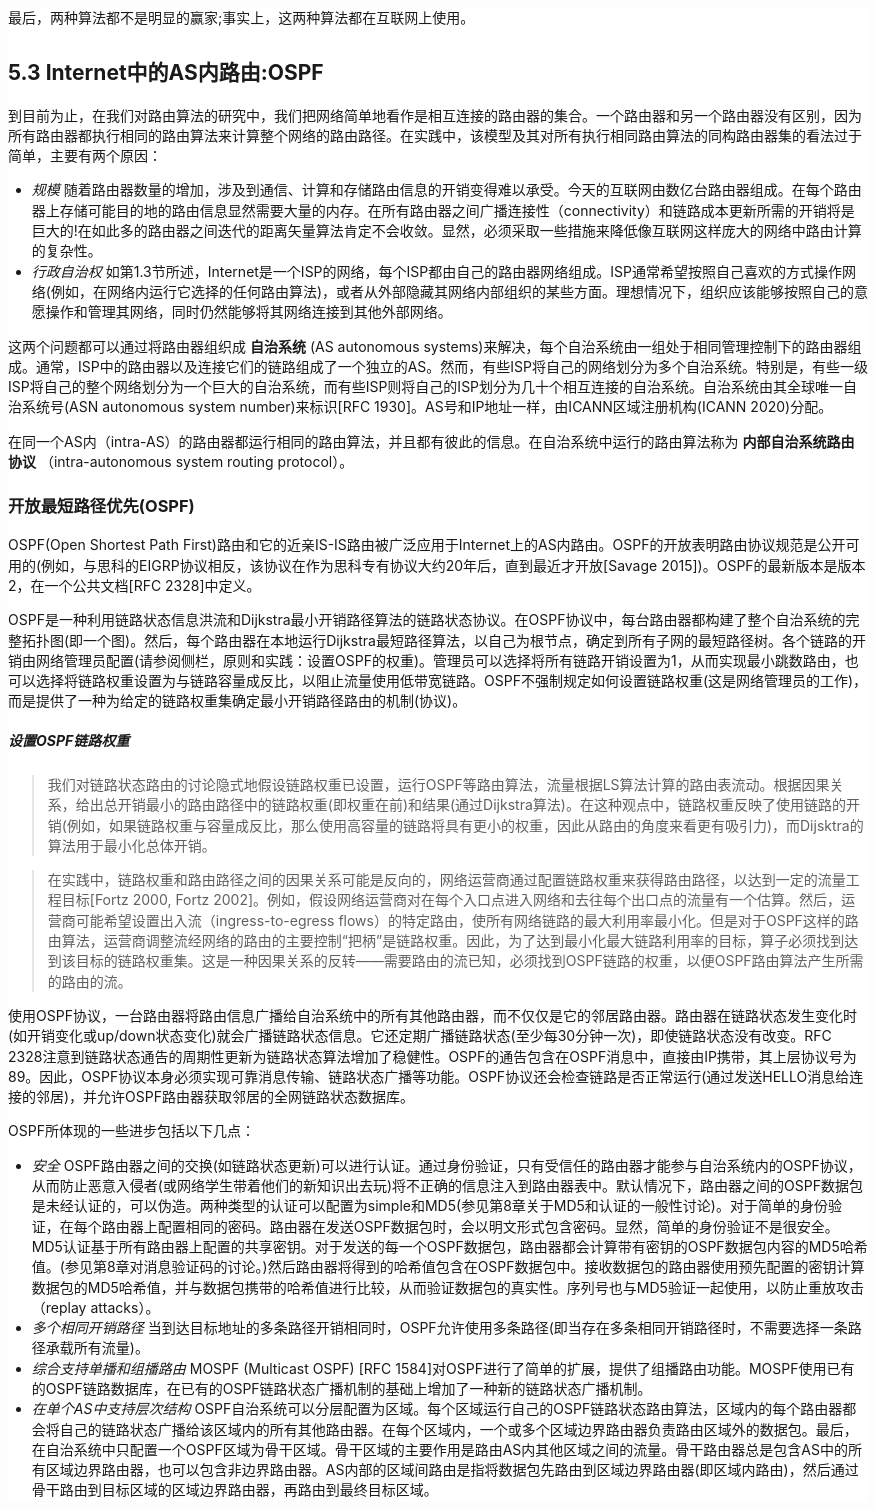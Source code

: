 最后，两种算法都不是明显的赢家;事实上，这两种算法都在互联网上使用。

## 5.3 Internet中的AS内路由:OSPF
到目前为止，在我们对路由算法的研究中，我们把网络简单地看作是相互连接的路由器的集合。一个路由器和另一个路由器没有区别，因为所有路由器都执行相同的路由算法来计算整个网络的路由路径。在实践中，该模型及其对所有执行相同路由算法的同构路由器集的看法过于简单，主要有两个原因：
+ _规模_ 随着路由器数量的增加，涉及到通信、计算和存储路由信息的开销变得难以承受。今天的互联网由数亿台路由器组成。在每个路由器上存储可能目的地的路由信息显然需要大量的内存。在所有路由器之间广播连接性（connectivity）和链路成本更新所需的开销将是巨大的!在如此多的路由器之间迭代的距离矢量算法肯定不会收敛。显然，必须采取一些措施来降低像互联网这样庞大的网络中路由计算的复杂性。
+ _行政自治权_ 如第1.3节所述，Internet是一个ISP的网络，每个ISP都由自己的路由器网络组成。ISP通常希望按照自己喜欢的方式操作网络(例如，在网络内运行它选择的任何路由算法)，或者从外部隐藏其网络内部组织的某些方面。理想情况下，组织应该能够按照自己的意愿操作和管理其网络，同时仍然能够将其网络连接到其他外部网络。

这两个问题都可以通过将路由器组织成 **自治系统** (AS autonomous systems)来解决，每个自治系统由一组处于相同管理控制下的路由器组成。通常，ISP中的路由器以及连接它们的链路组成了一个独立的AS。然而，有些ISP将自己的网络划分为多个自治系统。特别是，有些一级ISP将自己的整个网络划分为一个巨大的自治系统，而有些ISP则将自己的ISP划分为几十个相互连接的自治系统。自治系统由其全球唯一自治系统号(ASN autonomous system number)来标识[RFC 1930]。AS号和IP地址一样，由ICANN区域注册机构(ICANN 2020)分配。

在同一个AS内（intra-AS）的路由器都运行相同的路由算法，并且都有彼此的信息。在自治系统中运行的路由算法称为 **内部自治系统路由协议** （intra-autonomous system routing protocol）。

### 开放最短路径优先(OSPF)

OSPF(Open Shortest Path First)路由和它的近亲IS-IS路由被广泛应用于Internet上的AS内路由。OSPF的开放表明路由协议规范是公开可用的(例如，与思科的EIGRP协议相反，该协议在作为思科专有协议大约20年后，直到最近才开放[Savage 2015])。OSPF的最新版本是版本2，在一个公共文档[RFC 2328]中定义。

OSPF是一种利用链路状态信息洪流和Dijkstra最小开销路径算法的链路状态协议。在OSPF协议中，每台路由器都构建了整个自治系统的完整拓扑图(即一个图)。然后，每个路由器在本地运行Dijkstra最短路径算法，以自己为根节点，确定到所有子网的最短路径树。各个链路的开销由网络管理员配置(请参阅侧栏，原则和实践：设置OSPF的权重)。管理员可以选择将所有链路开销设置为1，从而实现最小跳数路由，也可以选择将链路权重设置为与链路容量成反比，以阻止流量使用低带宽链路。OSPF不强制规定如何设置链路权重(这是网络管理员的工作)，而是提供了一种为给定的链路权重集确定最小开销路径路由的机制(协议)。

##### 设置OSPF链路权重
>我们对链路状态路由的讨论隐式地假设链路权重已设置，运行OSPF等路由算法，流量根据LS算法计算的路由表流动。根据因果关系，给出总开销最小的路由路径中的链路权重(即权重在前)和结果(通过Dijkstra算法)。在这种观点中，链路权重反映了使用链路的开销(例如，如果链路权重与容量成反比，那么使用高容量的链路将具有更小的权重，因此从路由的角度来看更有吸引力)，而Dijsktra的算法用于最小化总体开销。

>在实践中，链路权重和路由路径之间的因果关系可能是反向的，网络运营商通过配置链路权重来获得路由路径，以达到一定的流量工程目标[Fortz 2000, Fortz 2002]。例如，假设网络运营商对在每个入口点进入网络和去往每个出口点的流量有一个估算。然后，运营商可能希望设置出入流（ingress-to-egress flows）的特定路由，使所有网络链路的最大利用率最小化。但是对于OSPF这样的路由算法，运营商调整流经网络的路由的主要控制“把柄”是链路权重。因此，为了达到最小化最大链路利用率的目标，算子必须找到达到该目标的链路权重集。这是一种因果关系的反转——需要路由的流已知，必须找到OSPF链路的权重，以便OSPF路由算法产生所需的路由的流。

使用OSPF协议，一台路由器将路由信息广播给自治系统中的所有其他路由器，而不仅仅是它的邻居路由器。路由器在链路状态发生变化时(如开销变化或up/down状态变化)就会广播链路状态信息。它还定期广播链路状态(至少每30分钟一次)，即使链路状态没有改变。RFC 2328注意到链路状态通告的周期性更新为链路状态算法增加了稳健性。OSPF的通告包含在OSPF消息中，直接由IP携带，其上层协议号为89。因此，OSPF协议本身必须实现可靠消息传输、链路状态广播等功能。OSPF协议还会检查链路是否正常运行(通过发送HELLO消息给连接的邻居)，并允许OSPF路由器获取邻居的全网链路状态数据库。

OSPF所体现的一些进步包括以下几点：

+ _安全_ OSPF路由器之间的交换(如链路状态更新)可以进行认证。通过身份验证，只有受信任的路由器才能参与自治系统内的OSPF协议，从而防止恶意入侵者(或网络学生带着他们的新知识出去玩)将不正确的信息注入到路由器表中。默认情况下，路由器之间的OSPF数据包是未经认证的，可以伪造。两种类型的认证可以配置为simple和MD5(参见第8章关于MD5和认证的一般性讨论)。对于简单的身份验证，在每个路由器上配置相同的密码。路由器在发送OSPF数据包时，会以明文形式包含密码。显然，简单的身份验证不是很安全。MD5认证基于所有路由器上配置的共享密钥。对于发送的每一个OSPF数据包，路由器都会计算带有密钥的OSPF数据包内容的MD5哈希值。(参见第8章对消息验证码的讨论。)然后路由器将得到的哈希值包含在OSPF数据包中。接收数据包的路由器使用预先配置的密钥计算数据包的MD5哈希值，并与数据包携带的哈希值进行比较，从而验证数据包的真实性。序列号也与MD5验证一起使用，以防止重放攻击（replay attacks）。
+  _多个相同开销路径_	当到达目标地址的多条路径开销相同时，OSPF允许使用多条路径(即当存在多条相同开销路径时，不需要选择一条路径承载所有流量)。
+  _综合支持单播和组播路由_ MOSPF (Multicast OSPF) [RFC 1584]对OSPF进行了简单的扩展，提供了组播路由功能。MOSPF使用已有的OSPF链路数据库，在已有的OSPF链路状态广播机制的基础上增加了一种新的链路状态广播机制。
+  _在单个AS中支持层次结构_  OSPF自治系统可以分层配置为区域。每个区域运行自己的OSPF链路状态路由算法，区域内的每个路由器都会将自己的链路状态广播给该区域内的所有其他路由器。在每个区域内，一个或多个区域边界路由器负责路由区域外的数据包。最后，在自治系统中只配置一个OSPF区域为骨干区域。骨干区域的主要作用是路由AS内其他区域之间的流量。骨干路由器总是包含AS中的所有区域边界路由器，也可以包含非边界路由器。AS内部的区域间路由是指将数据包先路由到区域边界路由器(即区域内路由)，然后通过骨干路由到目标区域的区域边界路由器，再路由到最终目标区域。
